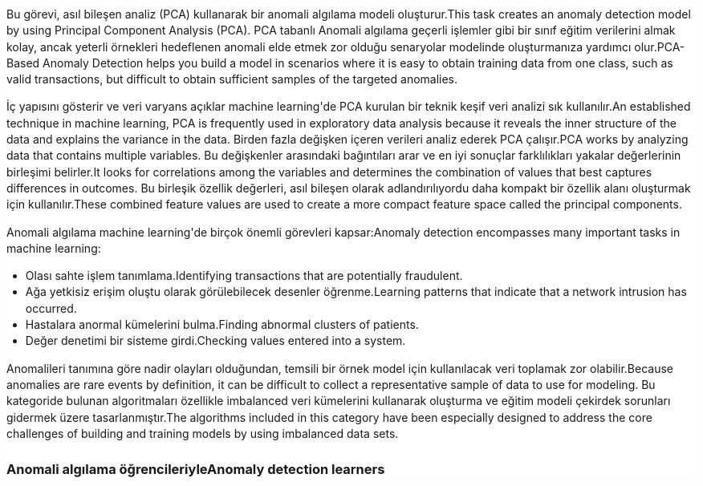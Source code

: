 <span data-ttu-id="3978d-207">Bu görevi, asıl bileşen analiz (PCA) kullanarak bir anomali algılama modeli oluşturur.</span><span class="sxs-lookup"><span data-stu-id="3978d-207">This task creates an anomaly detection model by using Principal Component Analysis (PCA).</span></span> <span data-ttu-id="3978d-208">PCA tabanlı Anomali algılama geçerli işlemler gibi bir sınıf eğitim verilerini almak kolay, ancak yeterli örnekleri hedeflenen anomali elde etmek zor olduğu senaryolar modelinde oluşturmanıza yardımcı olur.</span><span class="sxs-lookup"><span data-stu-id="3978d-208">PCA-Based Anomaly Detection helps you build a model in scenarios where it is easy to obtain training data from one class, such as valid transactions, but difficult to obtain sufficient samples of the targeted anomalies.</span></span>

<span data-ttu-id="3978d-209">İç yapısını gösterir ve veri varyans açıklar machine learning'de PCA kurulan bir teknik keşif veri analizi sık kullanılır.</span><span class="sxs-lookup"><span data-stu-id="3978d-209">An established technique in machine learning, PCA is frequently used in exploratory data analysis because it reveals the inner structure of the data and explains the variance in the data.</span></span> <span data-ttu-id="3978d-210">Birden fazla değişken içeren verileri analiz ederek PCA çalışır.</span><span class="sxs-lookup"><span data-stu-id="3978d-210">PCA works by analyzing data that contains multiple variables.</span></span> <span data-ttu-id="3978d-211">Bu değişkenler arasındaki bağıntıları arar ve en iyi sonuçlar farklılıkları yakalar değerlerinin birleşimi belirler.</span><span class="sxs-lookup"><span data-stu-id="3978d-211">It looks for correlations among the variables and determines the combination of values that best captures differences in outcomes.</span></span> <span data-ttu-id="3978d-212">Bu birleşik özellik değerleri, asıl bileşen olarak adlandırılıyordu daha kompakt bir özellik alanı oluşturmak için kullanılır.</span><span class="sxs-lookup"><span data-stu-id="3978d-212">These combined feature values are used to create a more compact feature space called the principal components.</span></span>

<span data-ttu-id="3978d-213">Anomali algılama machine learning'de birçok önemli görevleri kapsar:</span><span class="sxs-lookup"><span data-stu-id="3978d-213">Anomaly detection encompasses many important tasks in machine learning:</span></span>

* <span data-ttu-id="3978d-214">Olası sahte işlem tanımlama.</span><span class="sxs-lookup"><span data-stu-id="3978d-214">Identifying transactions that are potentially fraudulent.</span></span>
* <span data-ttu-id="3978d-215">Ağa yetkisiz erişim oluştu olarak görülebilecek desenler öğrenme.</span><span class="sxs-lookup"><span data-stu-id="3978d-215">Learning patterns that indicate that a network intrusion has occurred.</span></span>
* <span data-ttu-id="3978d-216">Hastalara anormal kümelerini bulma.</span><span class="sxs-lookup"><span data-stu-id="3978d-216">Finding abnormal clusters of patients.</span></span>
* <span data-ttu-id="3978d-217">Değer denetimi bir sisteme girdi.</span><span class="sxs-lookup"><span data-stu-id="3978d-217">Checking values entered into a system.</span></span>

<span data-ttu-id="3978d-218">Anomalileri tanımına göre nadir olayları olduğundan, temsili bir örnek model için kullanılacak veri toplamak zor olabilir.</span><span class="sxs-lookup"><span data-stu-id="3978d-218">Because anomalies are rare events by definition, it can be difficult to collect a representative sample of data to use for modeling.</span></span> <span data-ttu-id="3978d-219">Bu kategoride bulunan algoritmaları özellikle imbalanced veri kümelerini kullanarak oluşturma ve eğitim modeli çekirdek sorunları gidermek üzere tasarlanmıştır.</span><span class="sxs-lookup"><span data-stu-id="3978d-219">The algorithms included in this category have been especially designed to address the core challenges of building and training models by using imbalanced data sets.</span></span>

### <a name="anomaly-detection-learners"></a><span data-ttu-id="3978d-220">Anomali algılama öğrencileriyle</span><span class="sxs-lookup"><span data-stu-id="3978d-220">Anomaly detection learners</span></span>
